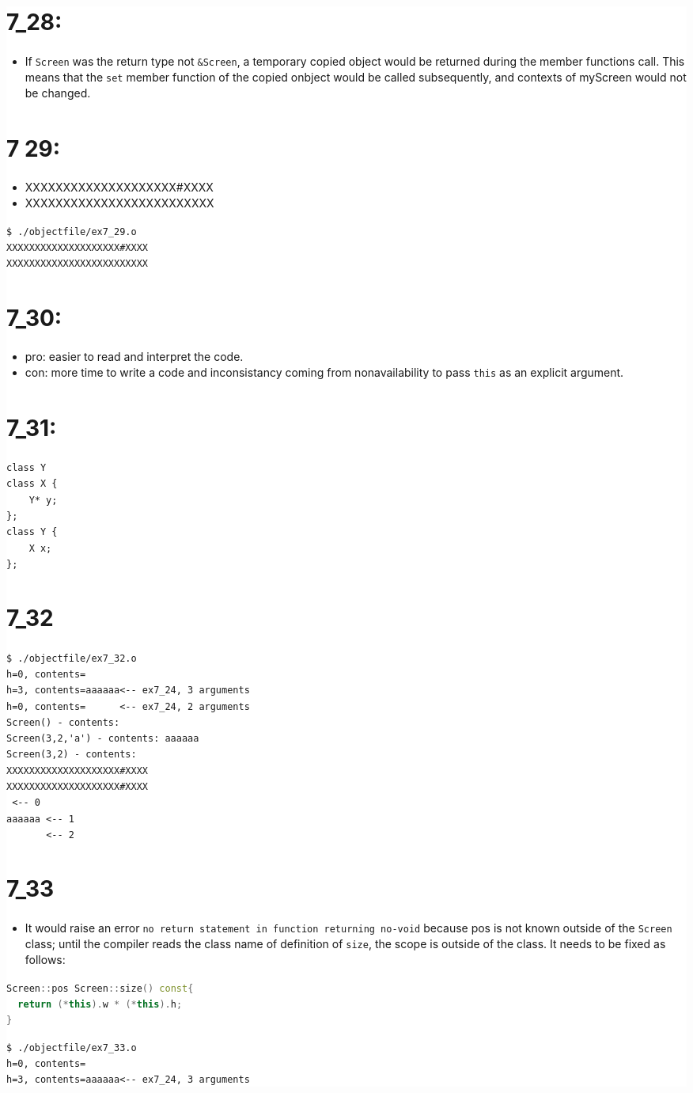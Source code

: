 # 7_28:
- If `Screen` was the return type not `&Screen`, a temporary copied object would be returned during the member functions call. This means that the `set` member function of the copied onbject would be called subsequently, and contexts of myScreen would not be changed.

# 7 29:
- XXXXXXXXXXXXXXXXXXXX#XXXX
- XXXXXXXXXXXXXXXXXXXXXXXXX
```console
$ ./objectfile/ex7_29.o 
XXXXXXXXXXXXXXXXXXXX#XXXX
XXXXXXXXXXXXXXXXXXXXXXXXX
```

# 7_30:
- pro: easier to read and interpret the code.
- con: more time to write a code and inconsistancy coming from nonavailability to pass `this` as an explicit argument.

# 7_31:
```console
class Y
class X {
	Y* y;
};
class Y {
	X x;
};
```
# 7_32
```console
$ ./objectfile/ex7_32.o
h=0, contents=
h=3, contents=aaaaaa<-- ex7_24, 3 arguments
h=0, contents=      <-- ex7_24, 2 arguments
Screen() - contents: 
Screen(3,2,'a') - contents: aaaaaa
Screen(3,2) - contents:       
XXXXXXXXXXXXXXXXXXXX#XXXX
XXXXXXXXXXXXXXXXXXXX#XXXX
 <-- 0
aaaaaa <-- 1
       <-- 2
```

# 7_33
- It would raise an error `no return statement in function returning no-void` because pos is not known outside of the `Screen` class; until the compiler reads the class name of definition of `size`, the scope is outside of the class. It needs to be fixed as follows:
```cpp
Screen::pos Screen::size() const{
  return (*this).w * (*this).h;
}
```
```console
$ ./objectfile/ex7_33.o 
h=0, contents=
h=3, contents=aaaaaa<-- ex7_24, 3 arguments
```